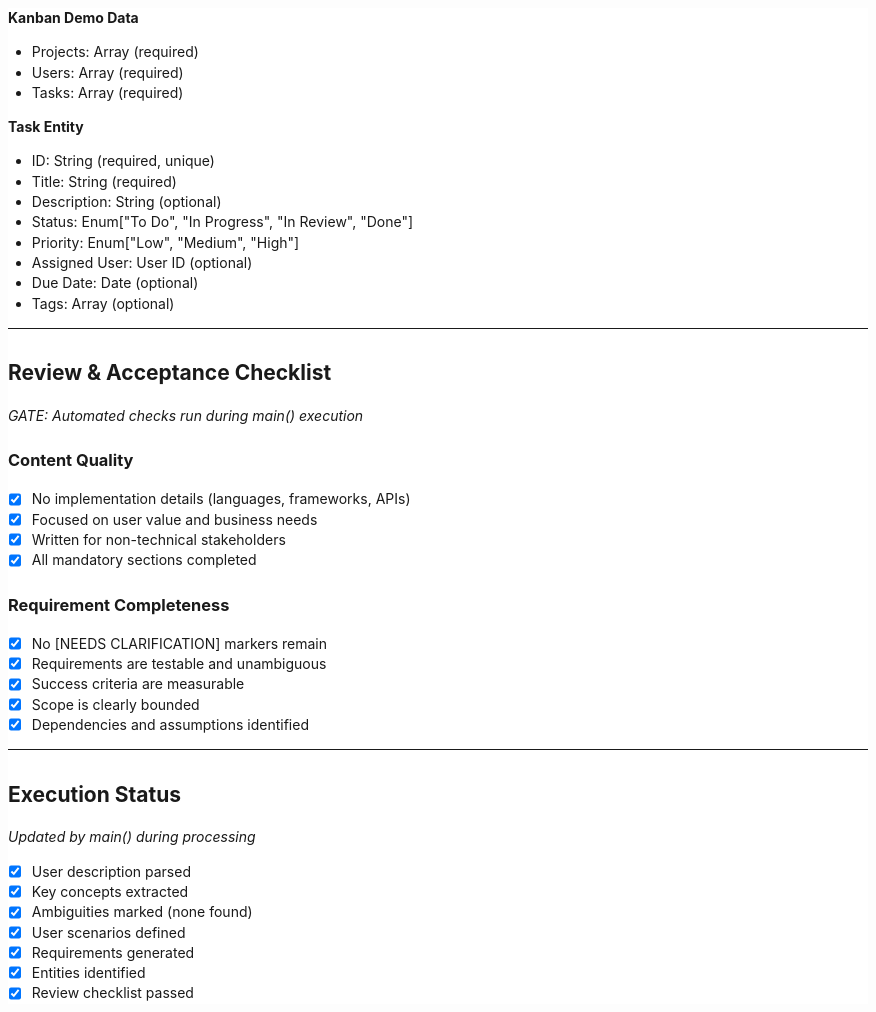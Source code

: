 **Kanban Demo Data**
- Projects: Array<Project> (required)
- Users: Array<User> (required)
- Tasks: Array<Task> (required)

**Task Entity**
- ID: String (required, unique)
- Title: String (required)
- Description: String (optional)
- Status: Enum["To Do", "In Progress", "In Review", "Done"]
- Priority: Enum["Low", "Medium", "High"]
- Assigned User: User ID (optional)
- Due Date: Date (optional)
- Tags: Array<String> (optional)

---

## Review & Acceptance Checklist
*GATE: Automated checks run during main() execution*

### Content Quality
- [x] No implementation details (languages, frameworks, APIs)
- [x] Focused on user value and business needs
- [x] Written for non-technical stakeholders
- [x] All mandatory sections completed

### Requirement Completeness
- [x] No [NEEDS CLARIFICATION] markers remain
- [x] Requirements are testable and unambiguous  
- [x] Success criteria are measurable
- [x] Scope is clearly bounded
- [x] Dependencies and assumptions identified

---

## Execution Status
*Updated by main() during processing*

- [x] User description parsed
- [x] Key concepts extracted
- [x] Ambiguities marked (none found)
- [x] User scenarios defined
- [x] Requirements generated
- [x] Entities identified
- [x] Review checklist passed
